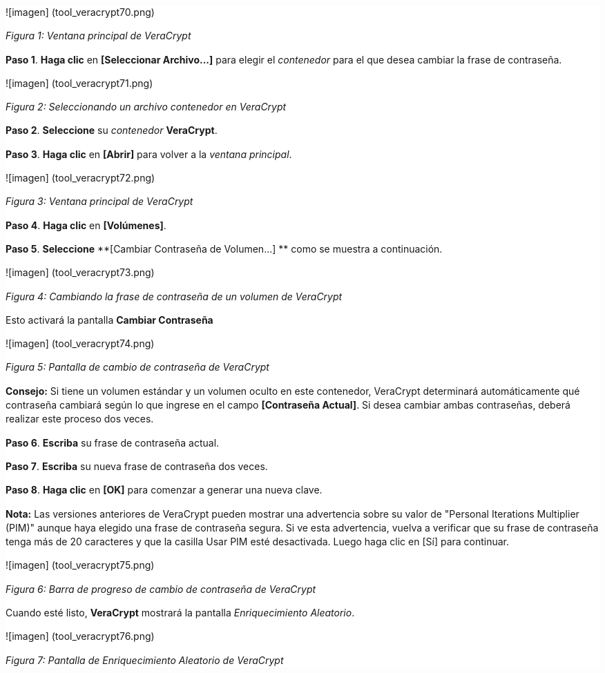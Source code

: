 ![imagen] (tool_veracrypt70.png)

_Figura 1: Ventana principal de VeraCrypt_

**Paso 1**. **Haga clic** en **\[Seleccionar Archivo...\]** para elegir el _contenedor_ para el que desea cambiar la frase de contraseña.

![imagen] (tool_veracrypt71.png)

_Figura 2: Seleccionando un archivo contenedor en VeraCrypt_

**Paso 2**. **Seleccione** su _contenedor_ **VeraCrypt**.

**Paso 3**. **Haga clic** en **\[Abrir\]** para volver a la _ventana principal_.

![imagen] (tool_veracrypt72.png)

_Figura 3: Ventana principal de VeraCrypt_

**Paso 4**. **Haga clic** en **\[Volúmenes\]**.

**Paso 5**. **Seleccione** **\[Cambiar Contraseña de Volumen...\] ** como se muestra a continuación.

![imagen] (tool_veracrypt73.png)

_Figura 4: Cambiando la frase de contraseña de un volumen de VeraCrypt_

Esto activará la pantalla **Cambiar Contraseña**

![imagen] (tool_veracrypt74.png)

_Figura 5: Pantalla de cambio de contraseña de VeraCrypt_

**Consejo:** Si tiene un volumen estándar y un volumen oculto en este contenedor, VeraCrypt determinará automáticamente qué contraseña cambiará según lo que ingrese en el campo **\[Contraseña Actual\]**. Si desea cambiar ambas contraseñas, deberá realizar este proceso dos veces.

**Paso 6**. **Escriba** su frase de contraseña actual.

**Paso 7**. **Escriba** su nueva frase de contraseña dos veces.

**Paso 8**. **Haga clic** en **\[OK\]** para comenzar a generar una nueva clave.

**Nota:** Las versiones anteriores de VeraCrypt pueden mostrar una advertencia sobre su valor de "Personal Iterations Multiplier (PIM)" aunque haya elegido una frase de contraseña segura. Si ve esta advertencia, vuelva a verificar que su frase de contraseña tenga más de 20 caracteres y que la casilla Usar PIM esté desactivada. Luego haga clic en \[Sí\] para continuar.

![imagen] (tool_veracrypt75.png)

_Figura 6: Barra de progreso de cambio de contraseña de VeraCrypt_

Cuando esté listo, **VeraCrypt** mostrará la pantalla _Enriquecimiento Aleatorio_.

![imagen] (tool_veracrypt76.png)

_Figura 7: Pantalla de Enriquecimiento Aleatorio de VeraCrypt_
